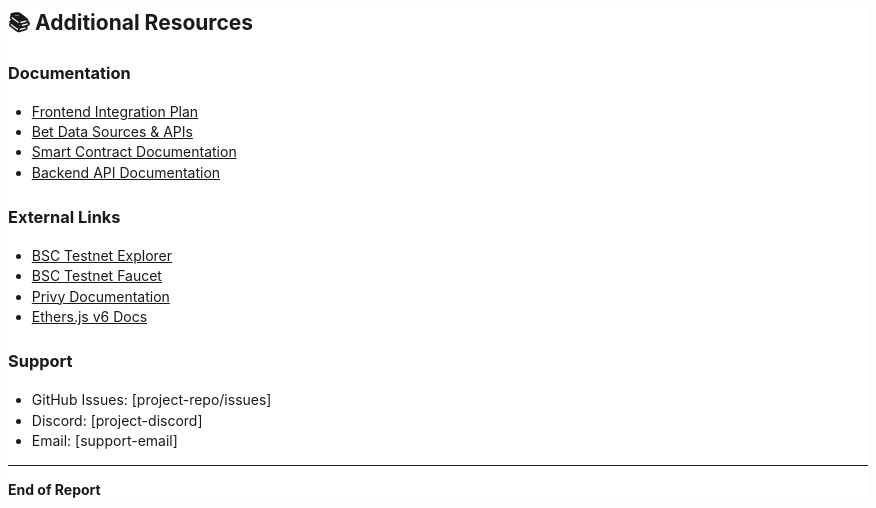 
## 📚 Additional Resources

### Documentation
- [Frontend Integration Plan](./frontend-integration-plan.md)
- [Bet Data Sources & APIs](./bet-data-sources-apis.md)
- [Smart Contract Documentation](../contracts/README.md)
- [Backend API Documentation](../backend/README.md)

### External Links
- [BSC Testnet Explorer](https://testnet.bscscan.com/)
- [BSC Testnet Faucet](https://testnet.binance.org/faucet-smart)
- [Privy Documentation](https://docs.privy.io/)
- [Ethers.js v6 Docs](https://docs.ethers.org/v6/)

### Support
- GitHub Issues: [project-repo/issues]
- Discord: [project-discord]
- Email: [support-email]

---

**End of Report**

